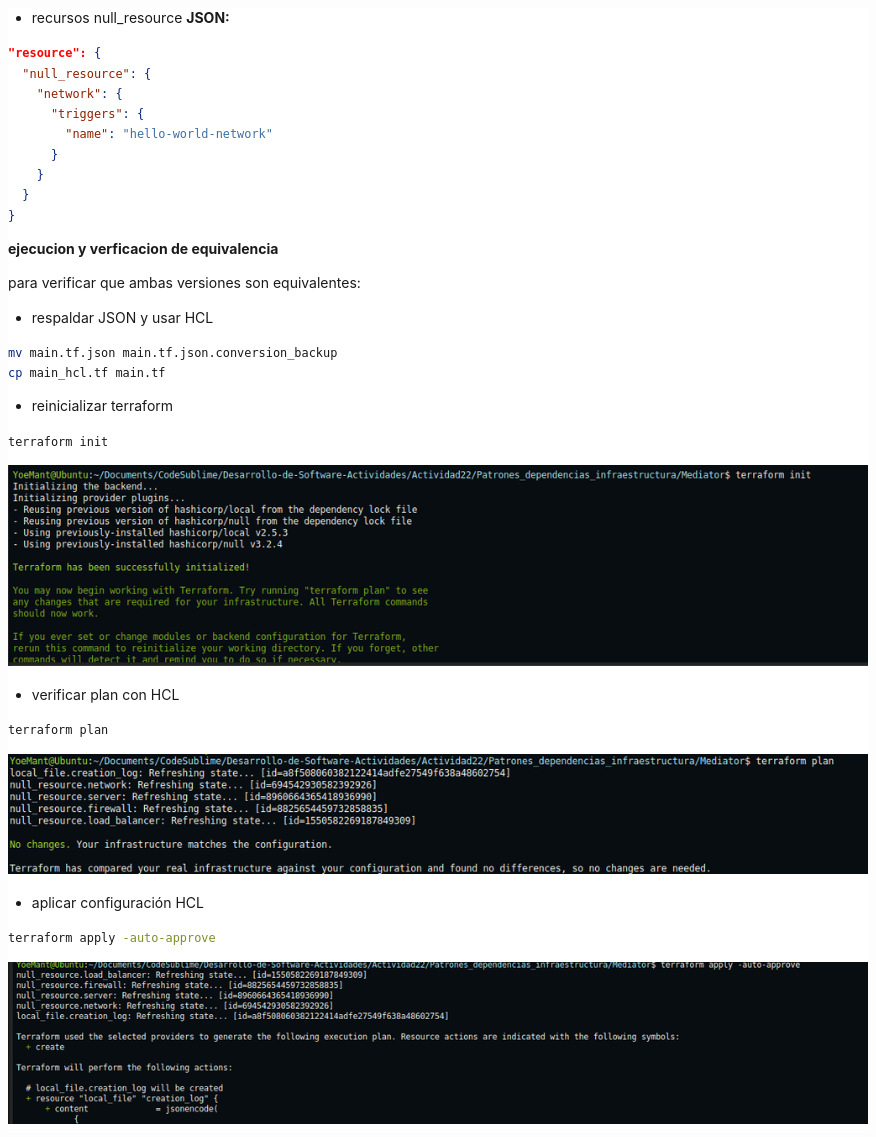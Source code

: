 - recursos null_resource
**JSON:**
```json
"resource": {
  "null_resource": {
    "network": {
      "triggers": {
        "name": "hello-world-network"
      }
    }
  }
}
```

**ejecucion y verficacion de equivalencia**

para verificar que ambas versiones son equivalentes:

- respaldar JSON y usar HCL
```bash
mv main.tf.json main.tf.json.conversion_backup
cp main_hcl.tf main.tf
```

- reinicializar terraform
```bash
terraform init
```
![Descripción](Imagenes/fot20.png)
- verificar plan con HCL
```bash
terraform plan
```
![Descripción](Imagenes/fot21.png)

- aplicar configuración HCL
```bash
terraform apply -auto-approve
```
![Descripción](Imagenes/fot22.png)
